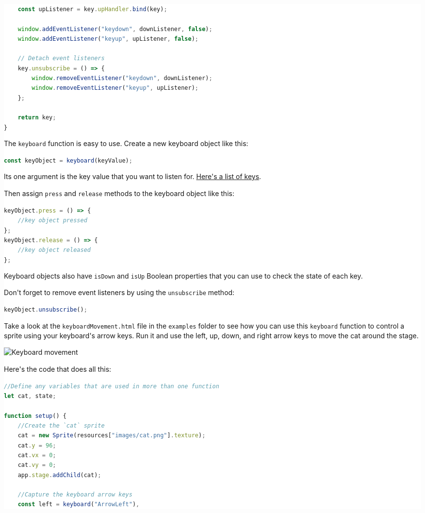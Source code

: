 ```js
    const upListener = key.upHandler.bind(key);

    window.addEventListener("keydown", downListener, false);
    window.addEventListener("keyup", upListener, false);

    // Detach event listeners
    key.unsubscribe = () => {
        window.removeEventListener("keydown", downListener);
        window.removeEventListener("keyup", upListener);
    };

    return key;
}
```

The `keyboard` function is easy to use. Create a new keyboard object like this:

```js
const keyObject = keyboard(keyValue);
```

Its one argument is the key value that you want to listen for.
[Here's a list of keys](https://developer.mozilla.org/en-US/docs/Web/API/KeyboardEvent/key/Key_Values).

Then assign `press` and `release` methods to the keyboard object like this:

```js
keyObject.press = () => {
    //key object pressed
};
keyObject.release = () => {
    //key object released
};
```

Keyboard objects also have `isDown` and `isUp` Boolean properties that
you can use to check the state of each key.

Don't forget to remove event listeners by using the `unsubscribe` method:

```js
keyObject.unsubscribe();
```

Take a look at the
`keyboardMovement.html` file in the `examples` folder to see how you
can use this `keyboard` function to control a sprite using your
keyboard's arrow keys. Run it and use the left, up, down, and right
arrow keys to move the cat around the stage.

![Keyboard movement](/examples/images/screenshots/17.png)

Here's the code that does all this:

```js
//Define any variables that are used in more than one function
let cat, state;

function setup() {
    //Create the `cat` sprite
    cat = new Sprite(resources["images/cat.png"].texture);
    cat.y = 96;
    cat.vx = 0;
    cat.vy = 0;
    app.stage.addChild(cat);

    //Capture the keyboard arrow keys
    const left = keyboard("ArrowLeft"),
```